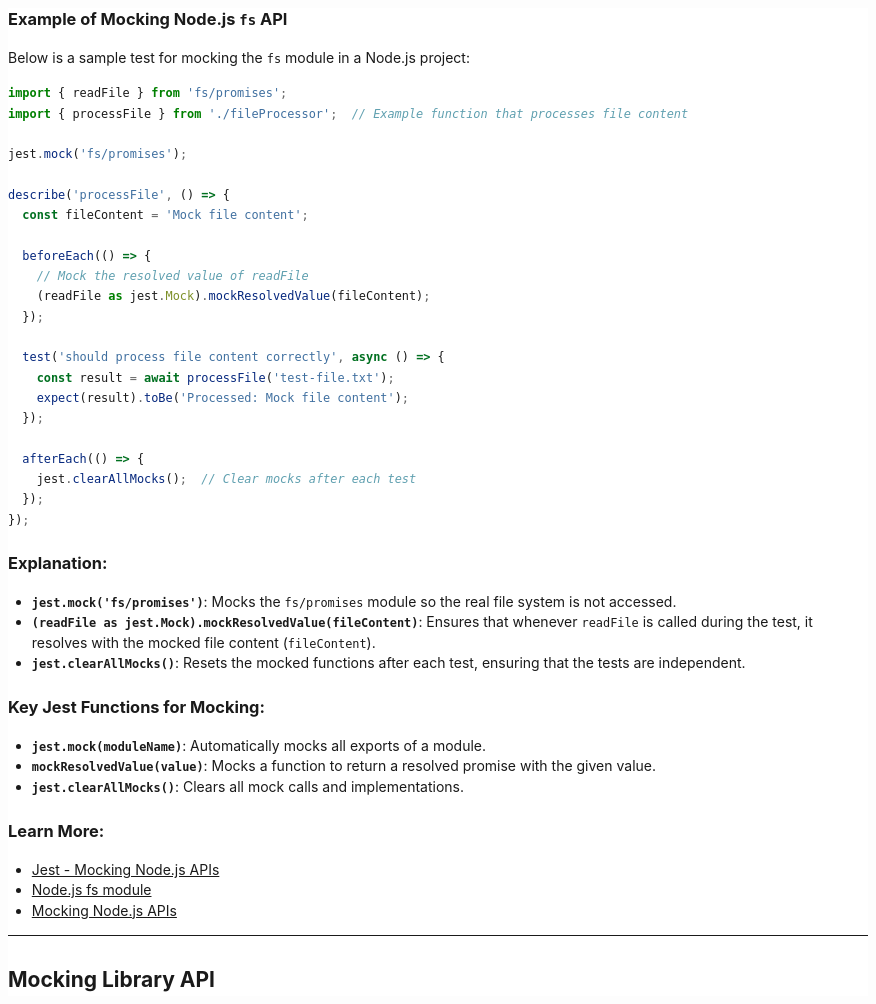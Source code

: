 ### Example of Mocking Node.js `fs` API

Below is a sample test for mocking the `fs` module in a Node.js project:

```typescript
import { readFile } from 'fs/promises';
import { processFile } from './fileProcessor';  // Example function that processes file content

jest.mock('fs/promises');

describe('processFile', () => {
  const fileContent = 'Mock file content';

  beforeEach(() => {
    // Mock the resolved value of readFile
    (readFile as jest.Mock).mockResolvedValue(fileContent);
  });

  test('should process file content correctly', async () => {
    const result = await processFile('test-file.txt');
    expect(result).toBe('Processed: Mock file content');
  });

  afterEach(() => {
    jest.clearAllMocks();  // Clear mocks after each test
  });
});
```

### Explanation:
- **`jest.mock('fs/promises')`**: Mocks the `fs/promises` module so the real file system is not accessed.
- **`(readFile as jest.Mock).mockResolvedValue(fileContent)`**: Ensures that whenever `readFile` is called during the test, it resolves with the mocked file content (`fileContent`).
- **`jest.clearAllMocks()`**: Resets the mocked functions after each test, ensuring that the tests are independent.

### Key Jest Functions for Mocking:
- **`jest.mock(moduleName)`**: Automatically mocks all exports of a module.
- **`mockResolvedValue(value)`**: Mocks a function to return a resolved promise with the given value.
- **`jest.clearAllMocks()`**: Clears all mock calls and implementations.

### Learn More:
- [Jest - Mocking Node.js APIs](https://jestjs.io/docs/manual-mocks)
- [Node.js fs module](https://nodejs.org/api/fs.html)
- [Mocking Node.js APIs](https://www.digitalocean.com/community/tutorials/js-mock-node-api)

---

## Mocking Library API
